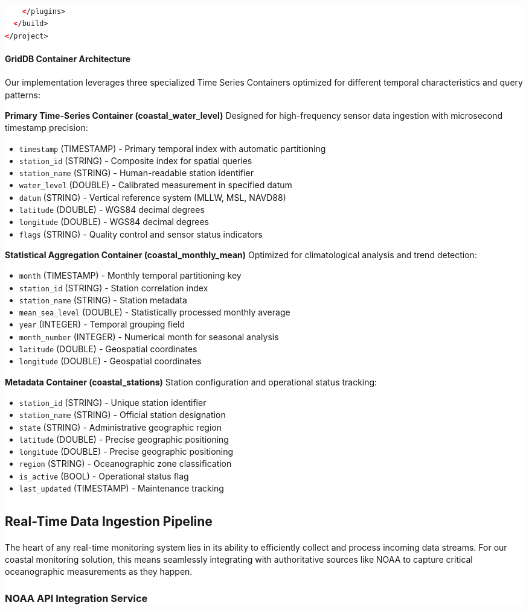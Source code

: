 ```xml
    </plugins>
  </build>
</project>
```

#### **GridDB Container Architecture**

Our implementation leverages three specialized Time Series Containers optimized for different temporal characteristics and query patterns:

**Primary Time-Series Container (coastal_water_level)**
Designed for high-frequency sensor data ingestion with microsecond timestamp precision:

- `timestamp` (TIMESTAMP) - Primary temporal index with automatic partitioning
- `station_id` (STRING) - Composite index for spatial queries  
- `station_name` (STRING) - Human-readable station identifier
- `water_level` (DOUBLE) - Calibrated measurement in specified datum
- `datum` (STRING) - Vertical reference system (MLLW, MSL, NAVD88)
- `latitude` (DOUBLE) - WGS84 decimal degrees
- `longitude` (DOUBLE) - WGS84 decimal degrees
- `flags` (STRING) - Quality control and sensor status indicators

**Statistical Aggregation Container (coastal_monthly_mean)**
Optimized for climatological analysis and trend detection:

- `month` (TIMESTAMP) - Monthly temporal partitioning key
- `station_id` (STRING) - Station correlation index
- `station_name` (STRING) - Station metadata
- `mean_sea_level` (DOUBLE) - Statistically processed monthly average
- `year` (INTEGER) - Temporal grouping field
- `month_number` (INTEGER) - Numerical month for seasonal analysis
- `latitude` (DOUBLE) - Geospatial coordinates
- `longitude` (DOUBLE) - Geospatial coordinates

**Metadata Container (coastal_stations)**
Station configuration and operational status tracking:

- `station_id` (STRING) - Unique station identifier
- `station_name` (STRING) - Official station designation
- `state` (STRING) - Administrative geographic region
- `latitude` (DOUBLE) - Precise geographic positioning
- `longitude` (DOUBLE) - Precise geographic positioning  
- `region` (STRING) - Oceanographic zone classification
- `is_active` (BOOL) - Operational status flag
- `last_updated` (TIMESTAMP) - Maintenance tracking

## **Real-Time Data Ingestion Pipeline**

The heart of any real-time monitoring system lies in its ability to efficiently collect and process incoming data streams. For our coastal monitoring solution, this means seamlessly integrating with authoritative sources like NOAA to capture critical oceanographic measurements as they happen.

### **NOAA API Integration Service**
